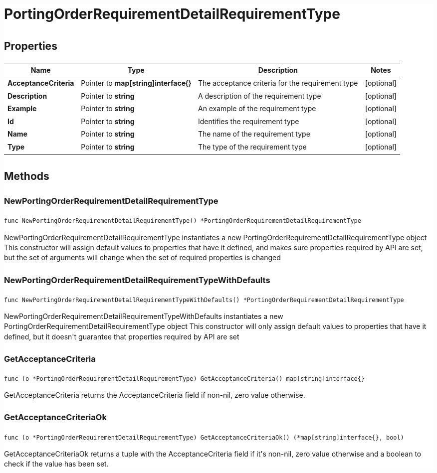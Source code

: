 # PortingOrderRequirementDetailRequirementType

## Properties

Name | Type | Description | Notes
------------ | ------------- | ------------- | -------------
**AcceptanceCriteria** | Pointer to **map[string]interface{}** | The acceptance criteria for the requirement type | [optional] 
**Description** | Pointer to **string** | A description of the requirement type | [optional] 
**Example** | Pointer to **string** | An example of the requirement type | [optional] 
**Id** | Pointer to **string** | Identifies the requirement type | [optional] 
**Name** | Pointer to **string** | The name of the requirement type | [optional] 
**Type** | Pointer to **string** | The type of the requirement type | [optional] 

## Methods

### NewPortingOrderRequirementDetailRequirementType

`func NewPortingOrderRequirementDetailRequirementType() *PortingOrderRequirementDetailRequirementType`

NewPortingOrderRequirementDetailRequirementType instantiates a new PortingOrderRequirementDetailRequirementType object
This constructor will assign default values to properties that have it defined,
and makes sure properties required by API are set, but the set of arguments
will change when the set of required properties is changed

### NewPortingOrderRequirementDetailRequirementTypeWithDefaults

`func NewPortingOrderRequirementDetailRequirementTypeWithDefaults() *PortingOrderRequirementDetailRequirementType`

NewPortingOrderRequirementDetailRequirementTypeWithDefaults instantiates a new PortingOrderRequirementDetailRequirementType object
This constructor will only assign default values to properties that have it defined,
but it doesn't guarantee that properties required by API are set

### GetAcceptanceCriteria

`func (o *PortingOrderRequirementDetailRequirementType) GetAcceptanceCriteria() map[string]interface{}`

GetAcceptanceCriteria returns the AcceptanceCriteria field if non-nil, zero value otherwise.

### GetAcceptanceCriteriaOk

`func (o *PortingOrderRequirementDetailRequirementType) GetAcceptanceCriteriaOk() (*map[string]interface{}, bool)`

GetAcceptanceCriteriaOk returns a tuple with the AcceptanceCriteria field if it's non-nil, zero value otherwise
and a boolean to check if the value has been set.
